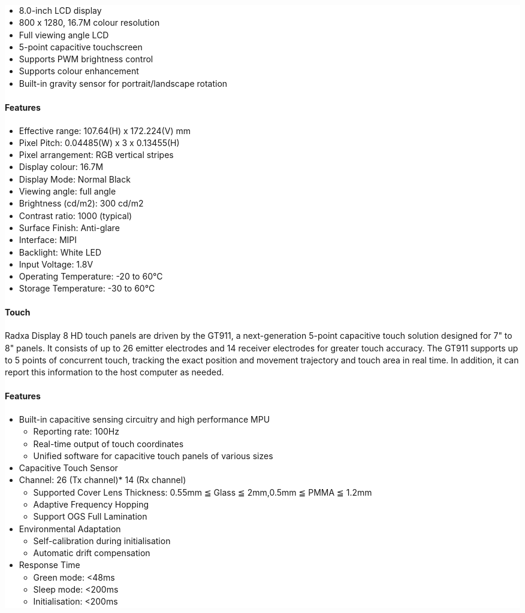- 8.0-inch LCD display
- 800 x 1280, 16.7M colour resolution
- Full viewing angle LCD
- 5-point capacitive touchscreen
- Supports PWM brightness control
- Supports colour enhancement
- Built-in gravity sensor for portrait/landscape rotation

#### Features

- Effective range: 107.64(H) x 172.224(V) mm
- Pixel Pitch: 0.04485(W) x 3 x 0.13455(H)
- Pixel arrangement: RGB vertical stripes
- Display colour: 16.7M
- Display Mode: Normal Black
- Viewing angle: full angle
- Brightness (cd/m2): 300 cd/m2
- Contrast ratio: 1000 (typical)
- Surface Finish: Anti-glare
- Interface: MIPI
- Backlight: White LED
- Input Voltage: 1.8V
- Operating Temperature: -20 to 60°C
- Storage Temperature: -30 to 60°C

#### Touch

Radxa Display 8 HD touch panels are driven by the GT911, a next-generation 5-point capacitive touch solution designed for 7" to 8" panels.
It consists of up to 26 emitter electrodes and 14 receiver electrodes for greater touch accuracy.
The GT911 supports up to 5 points of concurrent touch, tracking the exact position and movement trajectory and touch area in real time. In addition, it can report this information to the host computer as needed.

#### Features

- Built-in capacitive sensing circuitry and high performance MPU
  - Reporting rate: 100Hz
  - Real-time output of touch coordinates
  - Unified software for capacitive touch panels of various sizes
- Capacitive Touch Sensor
- Channel: 26 (Tx channel)\* 14 (Rx channel)
  - Supported Cover Lens Thickness: 0.55mm ≦ Glass ≦ 2mm,0.5mm ≦ PMMA ≦ 1.2mm
  - Adaptive Frequency Hopping
  - Support OGS Full Lamination
- Environmental Adaptation
  - Self-calibration during initialisation
  - Automatic drift compensation
- Response Time
  - Green mode: \<48ms
  - Sleep mode: \<200ms
  - Initialisation: \<200ms
